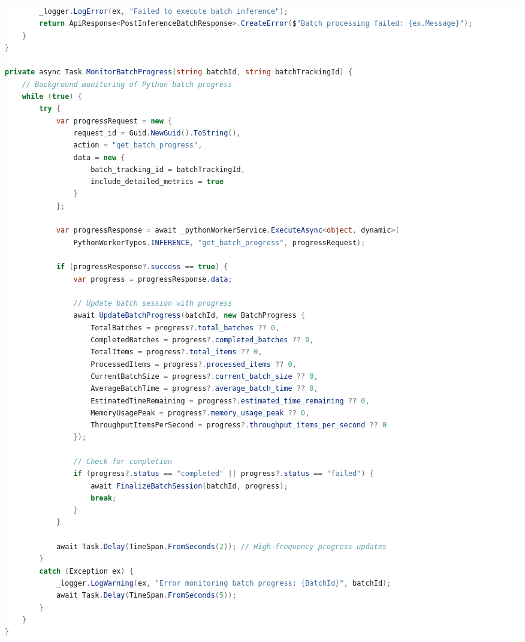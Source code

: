 ```csharp
        _logger.LogError(ex, "Failed to execute batch inference");
        return ApiResponse<PostInferenceBatchResponse>.CreateError($"Batch processing failed: {ex.Message}");
    }
}

private async Task MonitorBatchProgress(string batchId, string batchTrackingId) {
    // Background monitoring of Python batch progress
    while (true) {
        try {
            var progressRequest = new {
                request_id = Guid.NewGuid().ToString(),
                action = "get_batch_progress",
                data = new { 
                    batch_tracking_id = batchTrackingId,
                    include_detailed_metrics = true
                }
            };

            var progressResponse = await _pythonWorkerService.ExecuteAsync<object, dynamic>(
                PythonWorkerTypes.INFERENCE, "get_batch_progress", progressRequest);

            if (progressResponse?.success == true) {
                var progress = progressResponse.data;
                
                // Update batch session with progress
                await UpdateBatchProgress(batchId, new BatchProgress {
                    TotalBatches = progress?.total_batches ?? 0,
                    CompletedBatches = progress?.completed_batches ?? 0,
                    TotalItems = progress?.total_items ?? 0,
                    ProcessedItems = progress?.processed_items ?? 0,
                    CurrentBatchSize = progress?.current_batch_size ?? 0,
                    AverageBatchTime = progress?.average_batch_time ?? 0,
                    EstimatedTimeRemaining = progress?.estimated_time_remaining ?? 0,
                    MemoryUsagePeak = progress?.memory_usage_peak ?? 0,
                    ThroughputItemsPerSecond = progress?.throughput_items_per_second ?? 0
                });

                // Check for completion
                if (progress?.status == "completed" || progress?.status == "failed") {
                    await FinalizeBatchSession(batchId, progress);
                    break;
                }
            }

            await Task.Delay(TimeSpan.FromSeconds(2)); // High-frequency progress updates
        }
        catch (Exception ex) {
            _logger.LogWarning(ex, "Error monitoring batch progress: {BatchId}", batchId);
            await Task.Delay(TimeSpan.FromSeconds(5));
        }
    }
}
```
